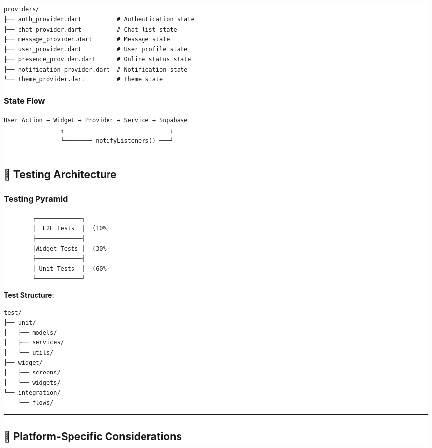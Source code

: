 ```
providers/
├── auth_provider.dart          # Authentication state
├── chat_provider.dart          # Chat list state
├── message_provider.dart       # Message state
├── user_provider.dart          # User profile state
├── presence_provider.dart      # Online status state
├── notification_provider.dart  # Notification state
└── theme_provider.dart         # Theme state
```

### State Flow

```
User Action → Widget → Provider → Service → Supabase
                ↑                              ↓
                └──────── notifyListeners() ───┘
```

---

## 🧪 Testing Architecture

### Testing Pyramid

```
        ┌─────────────┐
        │  E2E Tests  │  (10%)
        ├─────────────┤
        │Widget Tests │  (30%)
        ├─────────────┤
        │ Unit Tests  │  (60%)
        └─────────────┘
```

**Test Structure**:
```
test/
├── unit/
│   ├── models/
│   ├── services/
│   └── utils/
├── widget/
│   ├── screens/
│   └── widgets/
└── integration/
    └── flows/
```

---

## 📱 Platform-Specific Considerations
